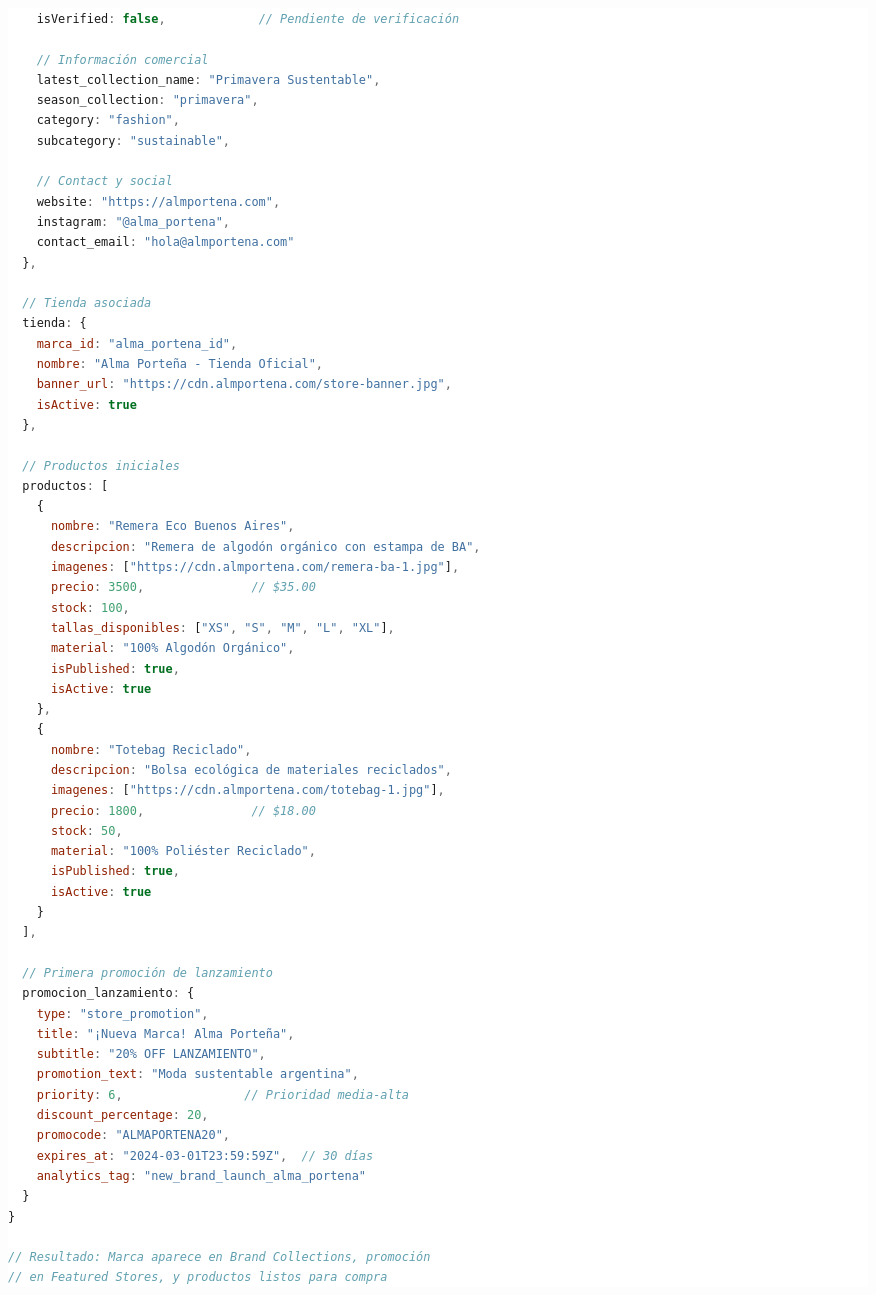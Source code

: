 ```javascript
    isVerified: false,             // Pendiente de verificación
    
    // Información comercial
    latest_collection_name: "Primavera Sustentable",
    season_collection: "primavera",
    category: "fashion",
    subcategory: "sustainable",
    
    // Contact y social
    website: "https://almportena.com",
    instagram: "@alma_portena",
    contact_email: "hola@almportena.com"
  },
  
  // Tienda asociada
  tienda: {
    marca_id: "alma_portena_id",
    nombre: "Alma Porteña - Tienda Oficial",
    banner_url: "https://cdn.almportena.com/store-banner.jpg",
    isActive: true
  },
  
  // Productos iniciales
  productos: [
    {
      nombre: "Remera Eco Buenos Aires",
      descripcion: "Remera de algodón orgánico con estampa de BA",
      imagenes: ["https://cdn.almportena.com/remera-ba-1.jpg"],
      precio: 3500,               // $35.00
      stock: 100,
      tallas_disponibles: ["XS", "S", "M", "L", "XL"],
      material: "100% Algodón Orgánico",
      isPublished: true,
      isActive: true
    },
    {
      nombre: "Totebag Reciclado",
      descripcion: "Bolsa ecológica de materiales reciclados",
      imagenes: ["https://cdn.almportena.com/totebag-1.jpg"],
      precio: 1800,               // $18.00
      stock: 50,
      material: "100% Poliéster Reciclado",
      isPublished: true,
      isActive: true
    }
  ],
  
  // Primera promoción de lanzamiento
  promocion_lanzamiento: {
    type: "store_promotion",
    title: "¡Nueva Marca! Alma Porteña",
    subtitle: "20% OFF LANZAMIENTO",
    promotion_text: "Moda sustentable argentina",
    priority: 6,                 // Prioridad media-alta
    discount_percentage: 20,
    promocode: "ALMAPORTENA20",
    expires_at: "2024-03-01T23:59:59Z",  // 30 días
    analytics_tag: "new_brand_launch_alma_portena"
  }
}

// Resultado: Marca aparece en Brand Collections, promoción
// en Featured Stores, y productos listos para compra
```